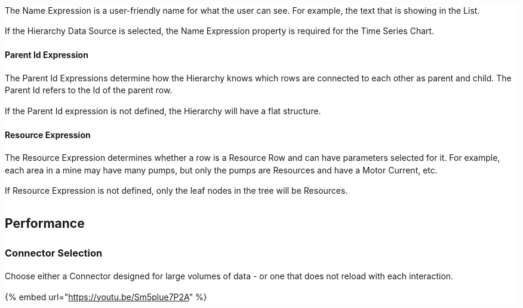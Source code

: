 The Name Expression is a user-friendly name for what the user can see. For example, the text that is showing in the List.

If the Hierarchy Data Source is selected, the Name Expression property is required for the Time Series Chart.

#### Parent Id Expression

The Parent Id Expressions determine how the Hierarchy knows which rows are connected to each other as parent and child. The Parent Id refers to the Id of the parent row.

If the Parent Id expression is not defined, the Hierarchy will have a flat structure.

#### Resource Expression

The Resource Expression determines whether a row is a Resource Row and can have parameters selected for it. For example, each area in a mine may have many pumps, but only the pumps are Resources and have a Motor Current, etc.

If Resource Expression is not defined, only the leaf nodes in the tree will be Resources.

## Performance

### Connector Selection

Choose either a Connector designed for large volumes of data - or one that does not reload with each interaction.

{% embed url="https://youtu.be/Sm5plue7P2A" %}
